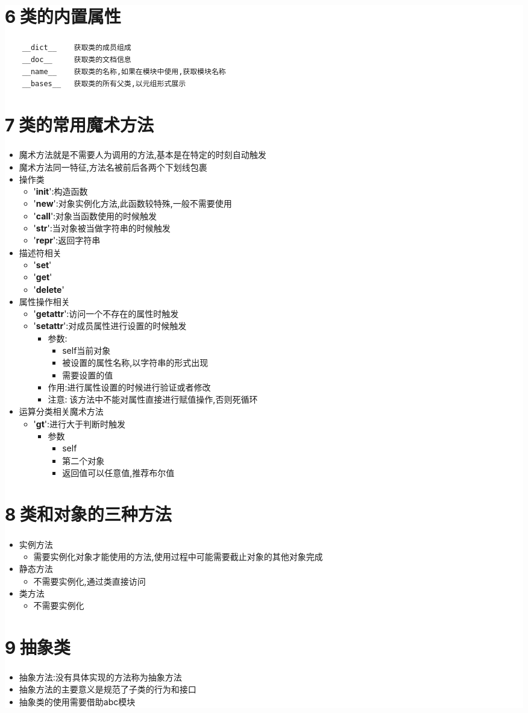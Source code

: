     
# 6 类的内置属性

        __dict__    获取类的成员组成
        __doc__     获取类的文档信息
        __name__    获取类的名称,如果在模块中使用,获取模块名称
        __bases__   获取类的所有父类,以元组形式展示
        
# 7 类的常用魔术方法
- 魔术方法就是不需要人为调用的方法,基本是在特定的时刻自动触发
- 魔术方法同一特征,方法名被前后各两个下划线包裹
- 操作类
    - '__init__':构造函数
    - '__new__':对象实例化方法,此函数较特殊,一般不需要使用
    - '__call__':对象当函数使用的时候触发
    - '__str__':当对象被当做字符串的时候触发
    - '__repr__':返回字符串
- 描述符相关
    - '__set__'
    - '__get__'
    - '__delete__'
- 属性操作相关
    - '__getattr__':访问一个不存在的属性时触发
    - '__setattr__':对成员属性进行设置的时候触发
        - 参数:
            - self当前对象
            - 被设置的属性名称,以字符串的形式出现
            - 需要设置的值
        - 作用:进行属性设置的时候进行验证或者修改
        - 注意: 该方法中不能对属性直接进行赋值操作,否则死循环
- 运算分类相关魔术方法
    - '__gt__':进行大于判断时触发
        - 参数
            - self
            - 第二个对象
            - 返回值可以任意值,推荐布尔值
# 8 类和对象的三种方法
- 实例方法
    - 需要实例化对象才能使用的方法,使用过程中可能需要截止对象的其他对象完成
- 静态方法
    - 不需要实例化,通过类直接访问
- 类方法
    - 不需要实例化
    
# 9 抽象类
- 抽象方法:没有具体实现的方法称为抽象方法
- 抽象方法的主要意义是规范了子类的行为和接口
- 抽象类的使用需要借助abc模块

